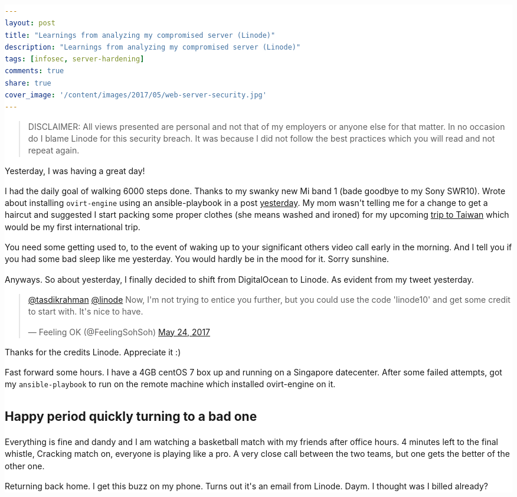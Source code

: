 ```yaml
---
layout: post
title: "Learnings from analyzing my compromised server (Linode)"
description: "Learnings from analyzing my compromised server (Linode)"
tags: [infosec, server-hardening]
comments: true
share: true
cover_image: '/content/images/2017/05/web-server-security.jpg'
---
```


> DISCLAIMER: All views presented are personal and not that of my employers or anyone else for that matter. In no occasion do I blame Linode for this security breach. It was because I did not follow the best practices which you will read and not repeat again.

Yesterday, I was having a great day!

I had the daily goal of walking 6000 steps done. Thanks to my swanky new Mi band 1 (bade goodbye to my Sony SWR10). Wrote about installing `ovirt-engine` using an ansible-playbook in a post [yesterday](http://tasdikrahman.me/2017/05/24/Installing-ovirt-4.1-on-centos-7-using-ansible-linode-Google-Summer-of-Code-oVirt-2017/). My mom wasn't telling me for a change to get a haircut and suggested I start packing some proper clothes (she means washed and ironed) for my upcoming [trip to Taiwan](https://tw.pycon.org/2017/en-us/events/talk/342865744498786414/) which would be my first international trip. 

You need some getting used to, to the event of waking up to your significant others video call early in the morning. And I tell you if you had some bad sleep like me yesterday. You would hardly be in the mood for it. Sorry sunshine.

Anyways. So about yesterday, I finally decided to shift from DigitalOcean to Linode. As evident from my tweet yesterday.

<blockquote class="twitter-tweet" data-lang="en"><p lang="en" dir="ltr"><a href="https://twitter.com/tasdikrahman">@tasdikrahman</a> <a href="https://twitter.com/linode">@linode</a> Now, I&#39;m not trying to entice you further, but you could use the code &#39;linode10&#39; and get some credit to start with. It&#39;s nice to have.</p>&mdash; Feeling OK (@FeelingSohSoh) <a href="https://twitter.com/FeelingSohSoh/status/867382204430766080">May 24, 2017</a></blockquote>
<script async src="//platform.twitter.com/widgets.js" charset="utf-8"></script>

Thanks for the credits Linode. Appreciate it :)

Fast forward some hours. I have a 4GB centOS 7 box up and running on a Singapore datecenter. After some failed attempts, got my `ansible-playbook` to run on the remote machine which installed ovirt-engine on it.

## Happy period quickly turning to a bad one

Everything is fine and dandy and I am watching a basketball match with my friends after office hours. 4 minutes left to the final whistle, Cracking match on, everyone is playing like a pro. A very close call between the two teams, but one gets the better of the other one. 

Returning back home. I get this buzz on my phone. Turns out it's an email from Linode. Daym. I thought was I billed already?
